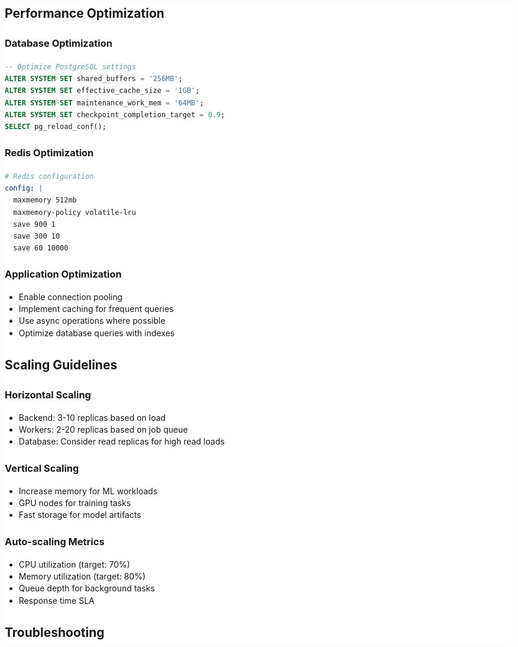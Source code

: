 ## Performance Optimization

### Database Optimization
```sql
-- Optimize PostgreSQL settings
ALTER SYSTEM SET shared_buffers = '256MB';
ALTER SYSTEM SET effective_cache_size = '1GB';
ALTER SYSTEM SET maintenance_work_mem = '64MB';
ALTER SYSTEM SET checkpoint_completion_target = 0.9;
SELECT pg_reload_conf();
```

### Redis Optimization
```yaml
# Redis configuration
config: |
  maxmemory 512mb
  maxmemory-policy volatile-lru
  save 900 1
  save 300 10
  save 60 10000
```

### Application Optimization
- Enable connection pooling
- Implement caching for frequent queries  
- Use async operations where possible
- Optimize database queries with indexes

## Scaling Guidelines

### Horizontal Scaling
- Backend: 3-10 replicas based on load
- Workers: 2-20 replicas based on job queue
- Database: Consider read replicas for high read loads

### Vertical Scaling
- Increase memory for ML workloads
- GPU nodes for training tasks
- Fast storage for model artifacts

### Auto-scaling Metrics
- CPU utilization (target: 70%)
- Memory utilization (target: 80%)
- Queue depth for background tasks
- Response time SLA

## Troubleshooting
